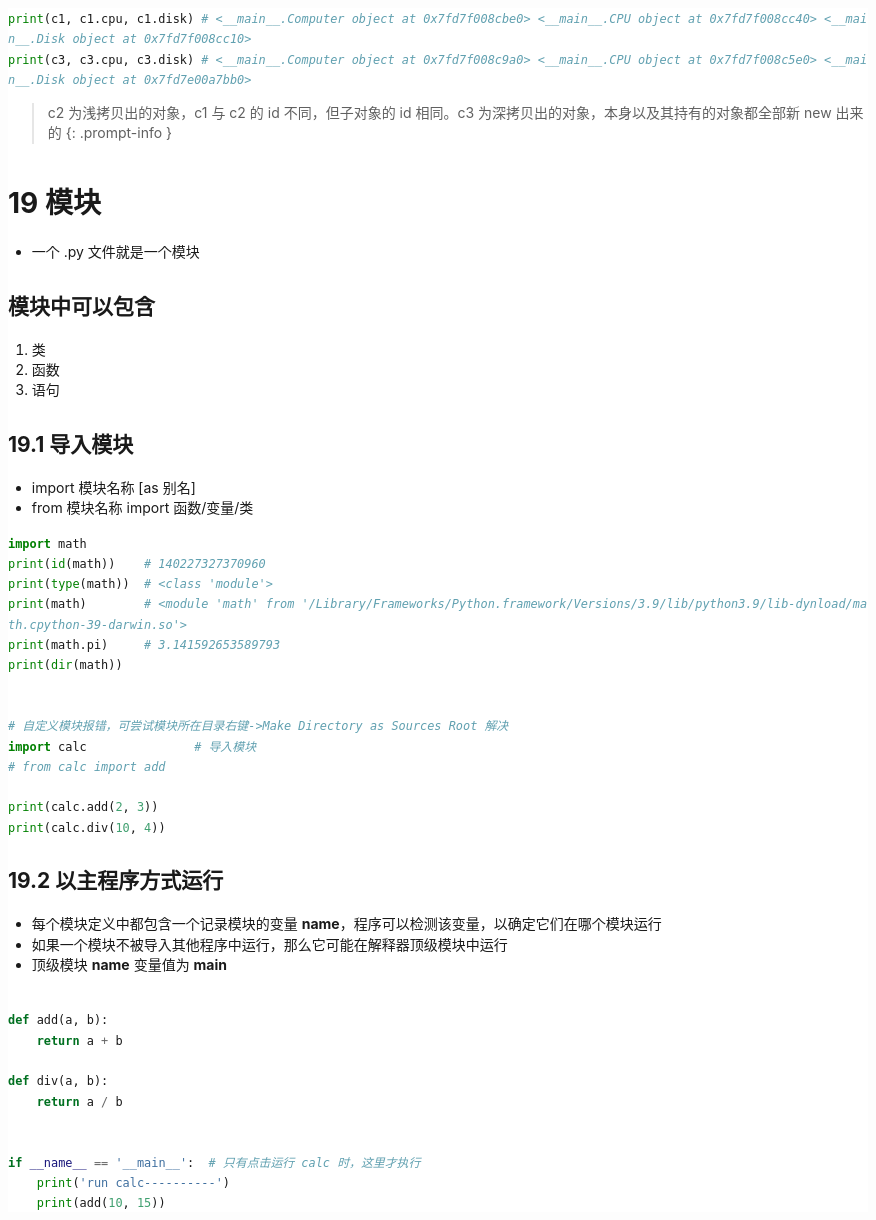 ```python
print(c1, c1.cpu, c1.disk) # <__main__.Computer object at 0x7fd7f008cbe0> <__main__.CPU object at 0x7fd7f008cc40> <__main__.Disk object at 0x7fd7f008cc10>
print(c3, c3.cpu, c3.disk) # <__main__.Computer object at 0x7fd7f008c9a0> <__main__.CPU object at 0x7fd7f008c5e0> <__main__.Disk object at 0x7fd7e00a7bb0>
```

> c2 为浅拷贝出的对象，c1 与 c2 的 id 不同，但子对象的 id 相同。c3 为深拷贝出的对象，本身以及其持有的对象都全部新 new 出来的
{: .prompt-info }


# 19 模块
* 一个 .py 文件就是一个模块

## 模块中可以包含
1. 类
2. 函数
3. 语句

## 19.1 导入模块
* import 模块名称 [as 别名]
* from 模块名称 import 函数/变量/类


```python
import math
print(id(math))    # 140227327370960
print(type(math))  # <class 'module'>
print(math)        # <module 'math' from '/Library/Frameworks/Python.framework/Versions/3.9/lib/python3.9/lib-dynload/math.cpython-39-darwin.so'>
print(math.pi)     # 3.141592653589793
print(dir(math))


# 自定义模块报错，可尝试模块所在目录右键->Make Directory as Sources Root 解决
import calc               # 导入模块
# from calc import add

print(calc.add(2, 3))
print(calc.div(10, 4))
```


## 19.2 以主程序方式运行

* 每个模块定义中都包含一个记录模块的变量 __name__，程序可以检测该变量，以确定它们在哪个模块运行
* 如果一个模块不被导入其他程序中运行，那么它可能在解释器顶级模块中运行
* 顶级模块 __name__ 变量值为 __main__

```python

def add(a, b):
    return a + b

def div(a, b):
    return a / b


if __name__ == '__main__':  # 只有点击运行 calc 时，这里才执行
    print('run calc----------')
    print(add(10, 15))
```
